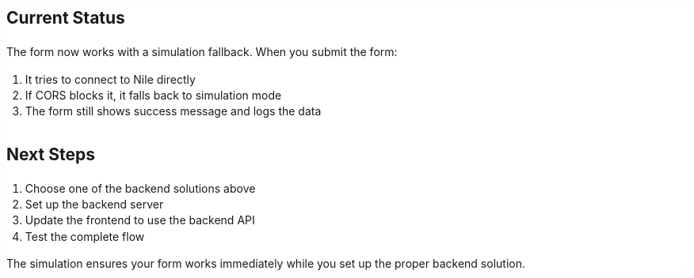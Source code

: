 ## Current Status
The form now works with a simulation fallback. When you submit the form:
1. It tries to connect to Nile directly
2. If CORS blocks it, it falls back to simulation mode
3. The form still shows success message and logs the data

## Next Steps
1. Choose one of the backend solutions above
2. Set up the backend server
3. Update the frontend to use the backend API
4. Test the complete flow

The simulation ensures your form works immediately while you set up the proper backend solution.
